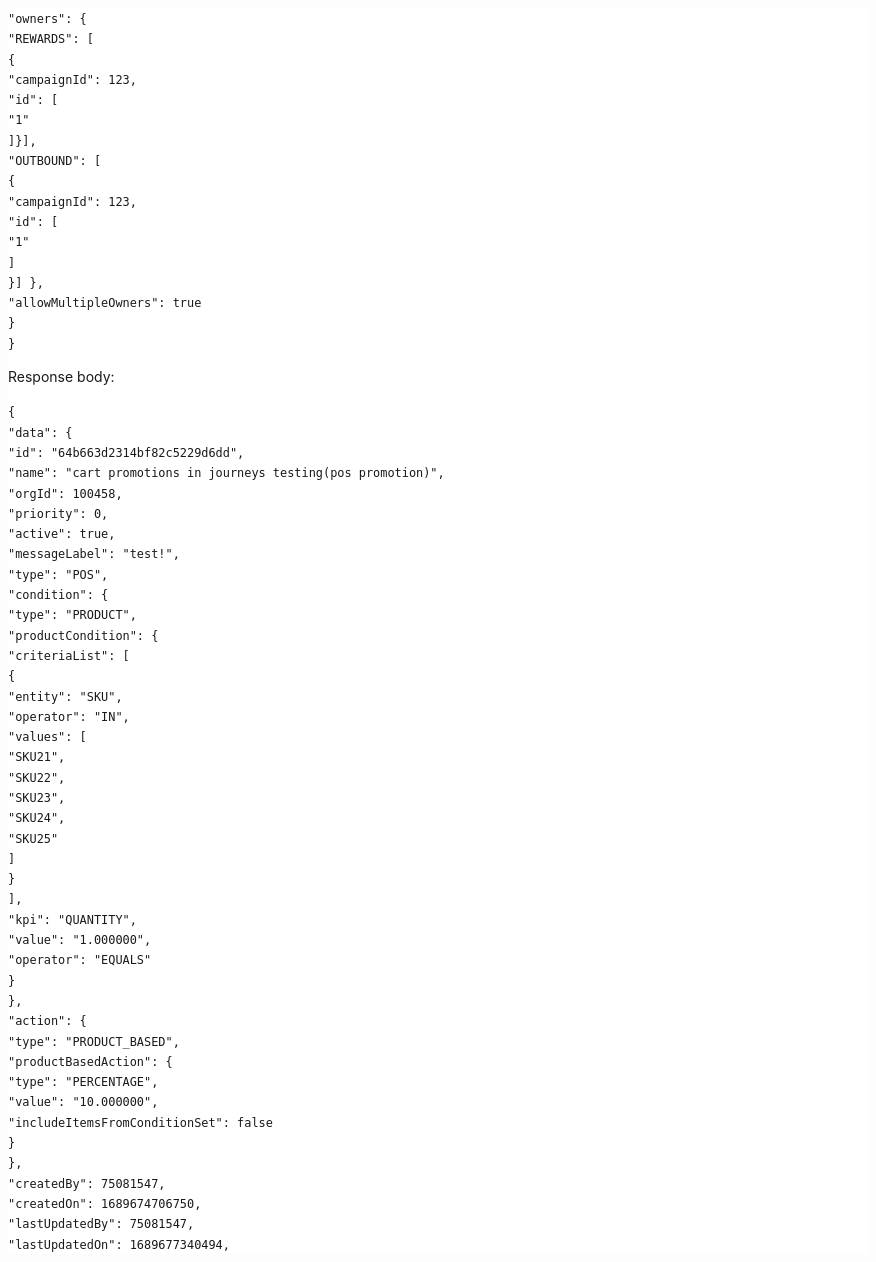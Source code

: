 ```
"owners": {
"REWARDS": [
{
"campaignId": 123,
"id": [
"1"
]}],
"OUTBOUND": [
{
"campaignId": 123,
"id": [
"1"
]
}] },
"allowMultipleOwners": true
}
}
```

Response body:

```
{
"data": {
"id": "64b663d2314bf82c5229d6dd",
"name": "cart promotions in journeys testing(pos promotion)",
"orgId": 100458,
"priority": 0,
"active": true,
"messageLabel": "test!",
"type": "POS",
"condition": {
"type": "PRODUCT",
"productCondition": {
"criteriaList": [
{
"entity": "SKU",
"operator": "IN",
"values": [
"SKU21",
"SKU22",
"SKU23",
"SKU24",
"SKU25"
]
}
],
"kpi": "QUANTITY",
"value": "1.000000",
"operator": "EQUALS"
}
},
"action": {
"type": "PRODUCT_BASED",
"productBasedAction": {
"type": "PERCENTAGE",
"value": "10.000000",
"includeItemsFromConditionSet": false
}
},
"createdBy": 75081547,
"createdOn": 1689674706750,
"lastUpdatedBy": 75081547,
"lastUpdatedOn": 1689677340494,
```